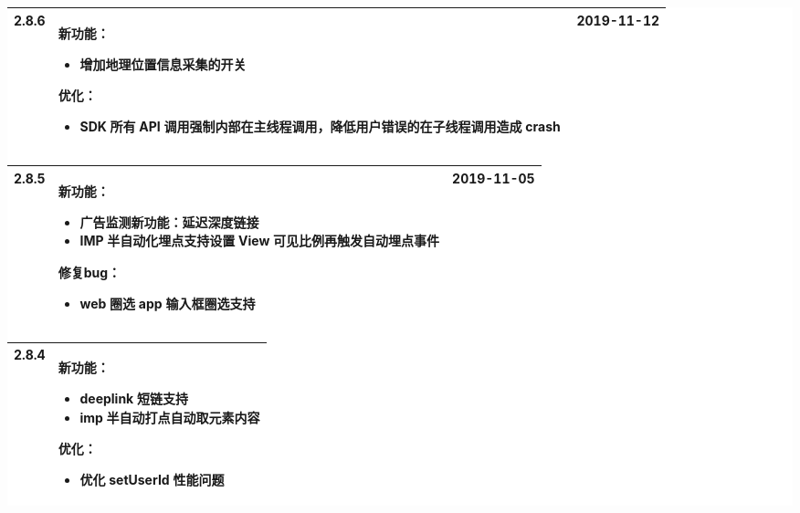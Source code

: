 </table>

<table>
  <thead>
    <tr>
      <th style="text-align:left">2.8.6</th>
      <th style="text-align:left">
        <p>&#x65B0;&#x529F;&#x80FD;&#xFF1A;</p>
        <ul>
          <li>&#x589E;&#x52A0;&#x5730;&#x7406;&#x4F4D;&#x7F6E;&#x4FE1;&#x606F;&#x91C7;&#x96C6;&#x7684;&#x5F00;&#x5173;</li>
        </ul>
        <p>&#x4F18;&#x5316;&#xFF1A;</p>
        <ul>
          <li>SDK &#x6240;&#x6709; API &#x8C03;&#x7528;&#x5F3A;&#x5236;&#x5185;&#x90E8;&#x5728;&#x4E3B;&#x7EBF;&#x7A0B;&#x8C03;&#x7528;&#xFF0C;&#x964D;&#x4F4E;&#x7528;&#x6237;&#x9519;&#x8BEF;&#x7684;&#x5728;&#x5B50;&#x7EBF;&#x7A0B;&#x8C03;&#x7528;&#x9020;&#x6210;
            crash &#x200C;</li>
        </ul>
      </th>
      <th style="text-align:left">2019-11-12</th>
    </tr>
  </thead>
  <tbody></tbody>
</table>

<table>
  <thead>
    <tr>
      <th style="text-align:left">2.8.5</th>
      <th style="text-align:left">
        <p>&#x65B0;&#x529F;&#x80FD;&#xFF1A;</p>
        <ul>
          <li>&#x5E7F;&#x544A;&#x76D1;&#x6D4B;&#x65B0;&#x529F;&#x80FD;&#xFF1A;&#x5EF6;&#x8FDF;&#x6DF1;&#x5EA6;&#x94FE;&#x63A5;</li>
          <li>IMP &#x534A;&#x81EA;&#x52A8;&#x5316;&#x57CB;&#x70B9;&#x652F;&#x6301;&#x8BBE;&#x7F6E;
            View &#x53EF;&#x89C1;&#x6BD4;&#x4F8B;&#x518D;&#x89E6;&#x53D1;&#x81EA;&#x52A8;&#x57CB;&#x70B9;&#x4E8B;&#x4EF6;</li>
        </ul>
        <p>&#x4FEE;&#x590D;bug&#xFF1A;</p>
        <ul>
          <li>web &#x5708;&#x9009; app &#x8F93;&#x5165;&#x6846;&#x5708;&#x9009;&#x652F;&#x6301;</li>
        </ul>
      </th>
      <th style="text-align:left">2019-11-05</th>
    </tr>
  </thead>
  <tbody></tbody>
</table>

<table>
  <thead>
    <tr>
      <th style="text-align:left">2.8.4</th>
      <th style="text-align:left">
        <p>&#x65B0;&#x529F;&#x80FD;&#xFF1A;</p>
        <ul>
          <li>deeplink &#x77ED;&#x94FE;&#x652F;&#x6301;</li>
          <li>imp &#x534A;&#x81EA;&#x52A8;&#x6253;&#x70B9;&#x81EA;&#x52A8;&#x53D6;&#x5143;&#x7D20;&#x5185;&#x5BB9;</li>
        </ul>
        <p>&#x4F18;&#x5316;&#xFF1A;</p>
        <ul>
          <li>&#x4F18;&#x5316; setUserId &#x6027;&#x80FD;&#x95EE;&#x9898;</li>
        </ul>